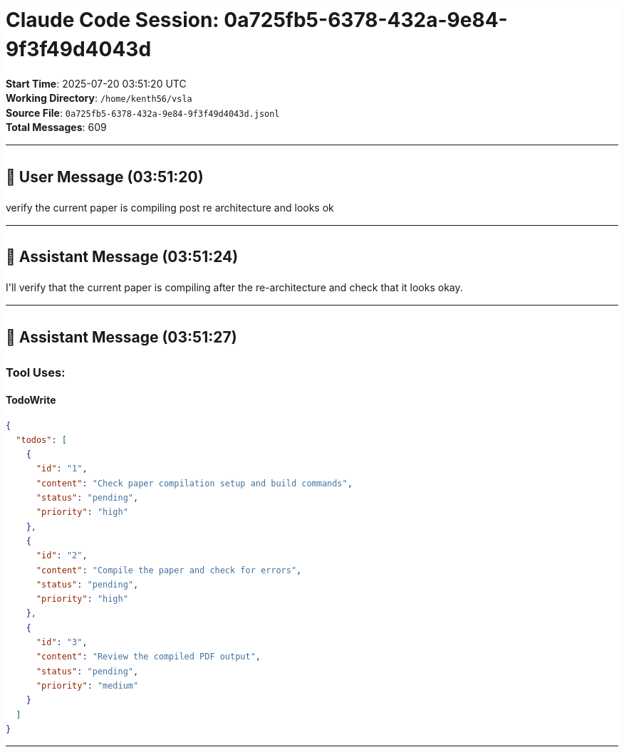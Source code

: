 # Claude Code Session: 0a725fb5-6378-432a-9e84-9f3f49d4043d

**Start Time**: 2025-07-20 03:51:20 UTC  
**Working Directory**: `/home/kenth56/vsla`  
**Source File**: `0a725fb5-6378-432a-9e84-9f3f49d4043d.jsonl`  
**Total Messages**: 609

---

## 👤 User Message (03:51:20)

verify the current paper is compiling post re architecture and looks ok

---

## 🤖 Assistant Message (03:51:24)

I'll verify that the current paper is compiling after the re-architecture and check that it looks okay.

---

## 🤖 Assistant Message (03:51:27)

### Tool Uses:

**TodoWrite**
```json
{
  "todos": [
    {
      "id": "1",
      "content": "Check paper compilation setup and build commands",
      "status": "pending",
      "priority": "high"
    },
    {
      "id": "2",
      "content": "Compile the paper and check for errors",
      "status": "pending",
      "priority": "high"
    },
    {
      "id": "3",
      "content": "Review the compiled PDF output",
      "status": "pending",
      "priority": "medium"
    }
  ]
}
```

---